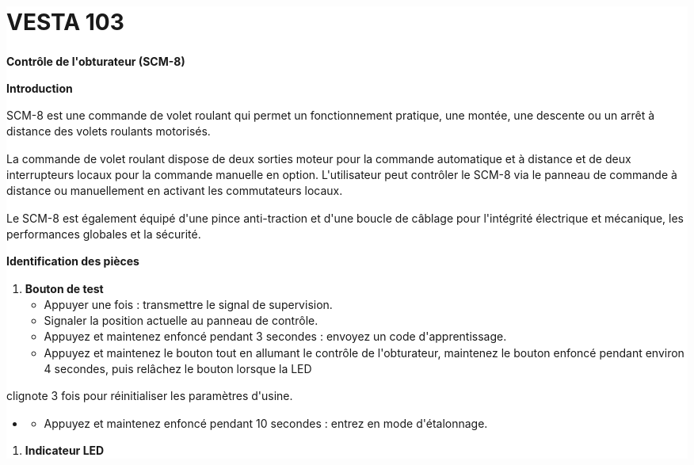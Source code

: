 # VESTA 103

**Contrôle de l'obturateur (SCM-8)**

**Introduction**

SCM-8 est une commande de volet roulant qui permet un fonctionnement pratique, une montée, une descente ou un arrêt à distance des volets roulants motorisés.

La commande de volet roulant dispose de deux sorties moteur pour la commande automatique et à distance et de deux interrupteurs locaux pour la commande manuelle en option. L'utilisateur peut contrôler le SCM-8 via le panneau de commande à distance ou manuellement en activant les commutateurs locaux.

Le SCM-8 est également équipé d'une pince anti-traction et d'une boucle de câblage pour l'intégrité électrique et mécanique, les performances globales et la sécurité.

**Identification des pièces**

1.  **Bouton de test**
    -   Appuyer une fois : transmettre le signal de supervision.
    -   Signaler la position actuelle au panneau de contrôle.
    -   Appuyez et maintenez enfoncé pendant 3 secondes : envoyez un code d'apprentissage.
    -   Appuyez et maintenez le bouton tout en allumant le contrôle de l'obturateur, maintenez le bouton enfoncé pendant environ 4 secondes, puis relâchez le bouton lorsque la LED

clignote 3 fois pour réinitialiser les paramètres d'usine.

-   -   Appuyez et maintenez enfoncé pendant 10 secondes : entrez en mode d'étalonnage.

1.  **Indicateur LED**
